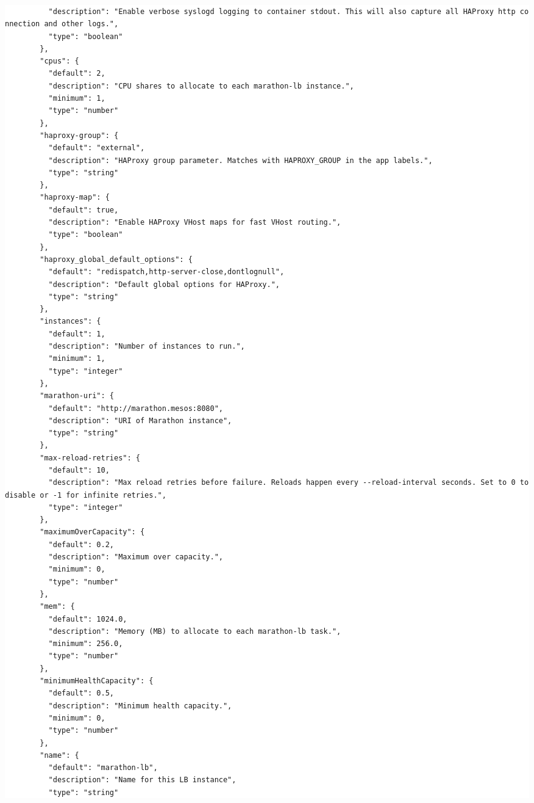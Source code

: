               "description": "Enable verbose syslogd logging to container stdout. This will also capture all HAProxy http connection and other logs.",
              "type": "boolean"
            },
            "cpus": {
              "default": 2,
              "description": "CPU shares to allocate to each marathon-lb instance.",
              "minimum": 1,
              "type": "number"
            },
            "haproxy-group": {
              "default": "external",
              "description": "HAProxy group parameter. Matches with HAPROXY_GROUP in the app labels.",
              "type": "string"
            },
            "haproxy-map": {
              "default": true,
              "description": "Enable HAProxy VHost maps for fast VHost routing.",
              "type": "boolean"
            },
            "haproxy_global_default_options": {
              "default": "redispatch,http-server-close,dontlognull",
              "description": "Default global options for HAProxy.",
              "type": "string"
            },
            "instances": {
              "default": 1,
              "description": "Number of instances to run.",
              "minimum": 1,
              "type": "integer"
            },
            "marathon-uri": {
              "default": "http://marathon.mesos:8080",
              "description": "URI of Marathon instance",
              "type": "string"
            },
            "max-reload-retries": {
              "default": 10,
              "description": "Max reload retries before failure. Reloads happen every --reload-interval seconds. Set to 0 to disable or -1 for infinite retries.",
              "type": "integer"
            },
            "maximumOverCapacity": {
              "default": 0.2,
              "description": "Maximum over capacity.",
              "minimum": 0,
              "type": "number"
            },
            "mem": {
              "default": 1024.0,
              "description": "Memory (MB) to allocate to each marathon-lb task.",
              "minimum": 256.0,
              "type": "number"
            },
            "minimumHealthCapacity": {
              "default": 0.5,
              "description": "Minimum health capacity.",
              "minimum": 0,
              "type": "number"
            },
            "name": {
              "default": "marathon-lb",
              "description": "Name for this LB instance",
              "type": "string"